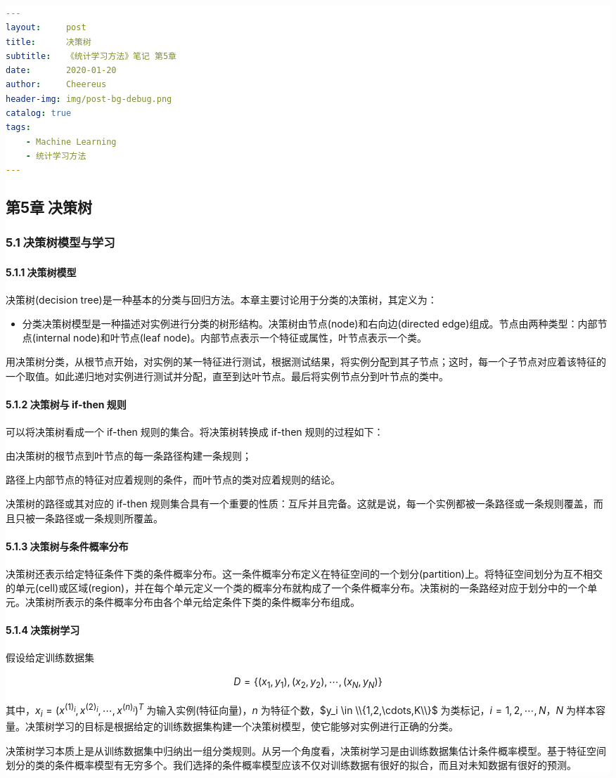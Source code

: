 ```yaml
---
layout:     post
title:      决策树
subtitle:   《统计学习方法》笔记 第5章
date:       2020-01-20
author:     Cheereus
header-img: img/post-bg-debug.png
catalog: true
tags:
    - Machine Learning
    - 统计学习方法
---
```


## 第5章 决策树

### 5.1 决策树模型与学习

#### 5.1.1 决策树模型

决策树(decision tree)是一种基本的分类与回归方法。本章主要讨论用于分类的决策树，其定义为：

* 分类决策树模型是一种描述对实例进行分类的树形结构。决策树由节点(node)和右向边(directed edge)组成。节点由两种类型：内部节点(internal node)和叶节点(leaf node)。内部节点表示一个特征或属性，叶节点表示一个类。

用决策树分类，从根节点开始，对实例的某一特征进行测试，根据测试结果，将实例分配到其子节点；这时，每一个子节点对应着该特征的一个取值。如此递归地对实例进行测试并分配，直至到达叶节点。最后将实例节点分到叶节点的类中。

#### 5.1.2 决策树与 if-then 规则

可以将决策树看成一个 if-then 规则的集合。将决策树转换成 if-then 规则的过程如下：

由决策树的根节点到叶节点的每一条路径构建一条规则；

路径上内部节点的特征对应着规则的条件，而叶节点的类对应着规则的结论。

决策树的路径或其对应的 if-then 规则集合具有一个重要的性质：互斥并且完备。这就是说，每一个实例都被一条路径或一条规则覆盖，而且只被一条路径或一条规则所覆盖。

#### 5.1.3 决策树与条件概率分布

决策树还表示给定特征条件下类的条件概率分布。这一条件概率分布定义在特征空间的一个划分(partition)上。将特征空间划分为互不相交的单元(cell)或区域(region)，并在每个单元定义一个类的概率分布就构成了一个条件概率分布。决策树的一条路经对应于划分中的一个单元。决策树所表示的条件概率分布由各个单元给定条件下类的条件概率分布组成。

#### 5.1.4 决策树学习

假设给定训练数据集

$$D=\{(x_1,y_1),(x_2,y_2),\cdots,(x_N,y_N)\}$$

其中，$x_i=(x^{(1)_i},x^{(2)_i},\cdots,x^{(n)_i})^T$ 为输入实例(特征向量)，$n$ 为特征个数，$y_i \in \\{1,2,\cdots,K\\}$ 为类标记，$i=1,2,\cdots,N$，$N$ 为样本容量。决策树学习的目标是根据给定的训练数据集构建一个决策树模型，使它能够对实例进行正确的分类。

决策树学习本质上是从训练数据集中归纳出一组分类规则。从另一个角度看，决策树学习是由训练数据集估计条件概率模型。基于特征空间划分的类的条件概率模型有无穷多个。我们选择的条件概率模型应该不仅对训练数据有很好的拟合，而且对未知数据有很好的预测。
